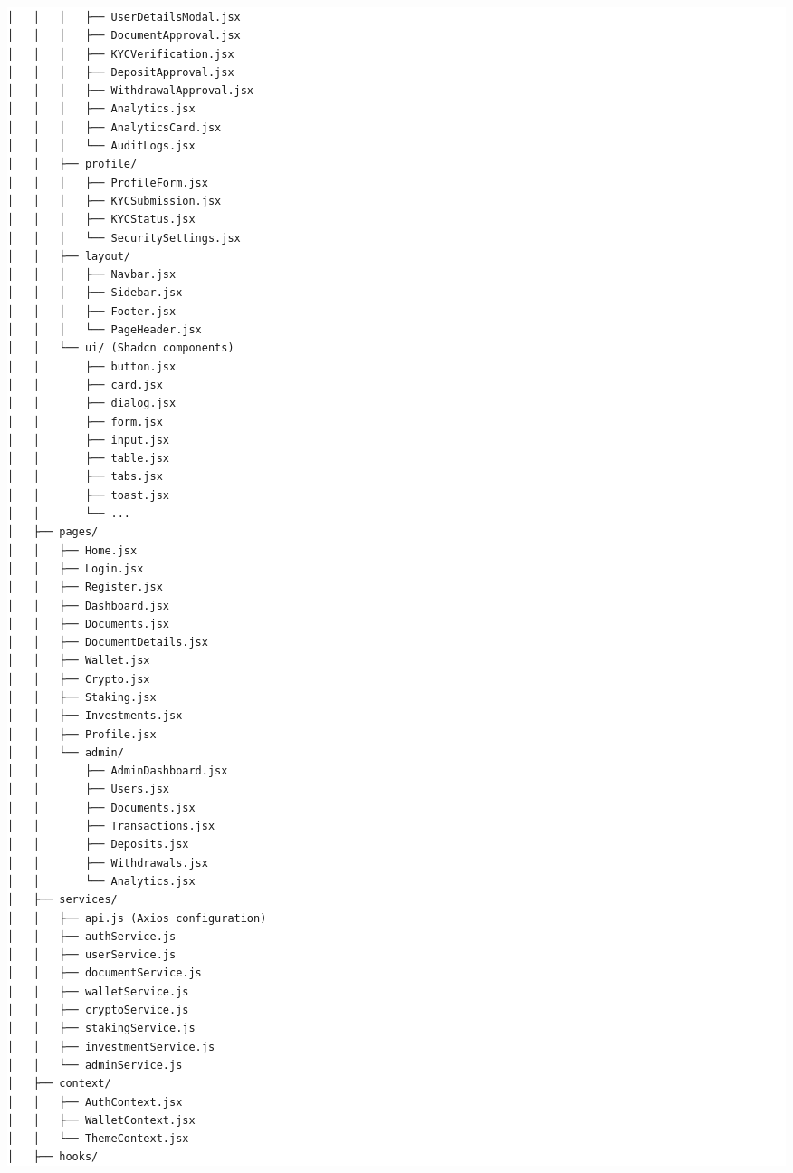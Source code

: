 ```
│   │   │   ├── UserDetailsModal.jsx
│   │   │   ├── DocumentApproval.jsx
│   │   │   ├── KYCVerification.jsx
│   │   │   ├── DepositApproval.jsx
│   │   │   ├── WithdrawalApproval.jsx
│   │   │   ├── Analytics.jsx
│   │   │   ├── AnalyticsCard.jsx
│   │   │   └── AuditLogs.jsx
│   │   ├── profile/
│   │   │   ├── ProfileForm.jsx
│   │   │   ├── KYCSubmission.jsx
│   │   │   ├── KYCStatus.jsx
│   │   │   └── SecuritySettings.jsx
│   │   ├── layout/
│   │   │   ├── Navbar.jsx
│   │   │   ├── Sidebar.jsx
│   │   │   ├── Footer.jsx
│   │   │   └── PageHeader.jsx
│   │   └── ui/ (Shadcn components)
│   │       ├── button.jsx
│   │       ├── card.jsx
│   │       ├── dialog.jsx
│   │       ├── form.jsx
│   │       ├── input.jsx
│   │       ├── table.jsx
│   │       ├── tabs.jsx
│   │       ├── toast.jsx
│   │       └── ...
│   ├── pages/
│   │   ├── Home.jsx
│   │   ├── Login.jsx
│   │   ├── Register.jsx
│   │   ├── Dashboard.jsx
│   │   ├── Documents.jsx
│   │   ├── DocumentDetails.jsx
│   │   ├── Wallet.jsx
│   │   ├── Crypto.jsx
│   │   ├── Staking.jsx
│   │   ├── Investments.jsx
│   │   ├── Profile.jsx
│   │   └── admin/
│   │       ├── AdminDashboard.jsx
│   │       ├── Users.jsx
│   │       ├── Documents.jsx
│   │       ├── Transactions.jsx
│   │       ├── Deposits.jsx
│   │       ├── Withdrawals.jsx
│   │       └── Analytics.jsx
│   ├── services/
│   │   ├── api.js (Axios configuration)
│   │   ├── authService.js
│   │   ├── userService.js
│   │   ├── documentService.js
│   │   ├── walletService.js
│   │   ├── cryptoService.js
│   │   ├── stakingService.js
│   │   ├── investmentService.js
│   │   └── adminService.js
│   ├── context/
│   │   ├── AuthContext.jsx
│   │   ├── WalletContext.jsx
│   │   └── ThemeContext.jsx
│   ├── hooks/
```